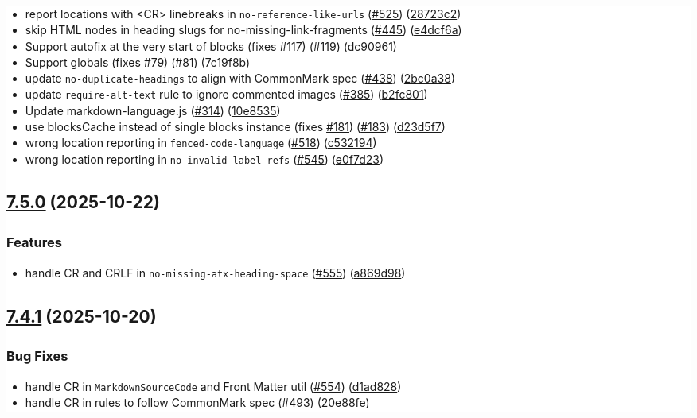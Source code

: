 * report locations with &lt;CR&gt; linebreaks in `no-reference-like-urls` ([#525](https://github.com/Tanujkanti4441/markdown/issues/525)) ([28723c2](https://github.com/Tanujkanti4441/markdown/commit/28723c2904ccf1450e781dd15473d3ef82fa2502))
* skip HTML nodes in heading slugs for no-missing-link-fragments ([#445](https://github.com/Tanujkanti4441/markdown/issues/445)) ([e4dcf6a](https://github.com/Tanujkanti4441/markdown/commit/e4dcf6a27e6761964293258c37c925029fdfaf22))
* Support autofix at the very start of blocks (fixes [#117](https://github.com/Tanujkanti4441/markdown/issues/117)) ([#119](https://github.com/Tanujkanti4441/markdown/issues/119)) ([dc90961](https://github.com/Tanujkanti4441/markdown/commit/dc909618aa8f39e84279f5bdeb4a888d56d919b1))
* Support globals (fixes [#79](https://github.com/Tanujkanti4441/markdown/issues/79)) ([#81](https://github.com/Tanujkanti4441/markdown/issues/81)) ([7c19f8b](https://github.com/Tanujkanti4441/markdown/commit/7c19f8bdd5db610ea4c65208f5a37fea684a8d7b))
* update `no-duplicate-headings` to align with CommonMark spec ([#438](https://github.com/Tanujkanti4441/markdown/issues/438)) ([2bc0a38](https://github.com/Tanujkanti4441/markdown/commit/2bc0a38a2e5558f06f2f015012901a1741d35338))
* update `require-alt-text` rule to ignore commented images ([#385](https://github.com/Tanujkanti4441/markdown/issues/385)) ([b2fc801](https://github.com/Tanujkanti4441/markdown/commit/b2fc801727eb7ed554e74a9cf690c4777b66ff72))
* Update markdown-language.js ([#314](https://github.com/Tanujkanti4441/markdown/issues/314)) ([10e8535](https://github.com/Tanujkanti4441/markdown/commit/10e8535f4f58b2d08581505d6a6c1600d941cf96))
* use blocksCache instead of single blocks instance (fixes [#181](https://github.com/Tanujkanti4441/markdown/issues/181)) ([#183](https://github.com/Tanujkanti4441/markdown/issues/183)) ([d23d5f7](https://github.com/Tanujkanti4441/markdown/commit/d23d5f739943d136669aac945ef25528f31cd7db))
* wrong location reporting in `fenced-code-language` ([#518](https://github.com/Tanujkanti4441/markdown/issues/518)) ([c532194](https://github.com/Tanujkanti4441/markdown/commit/c532194e1c7e0fab4bb9fc9d683fc61d5a1a91c5))
* wrong location reporting in `no-invalid-label-refs` ([#545](https://github.com/Tanujkanti4441/markdown/issues/545)) ([e0f7d23](https://github.com/Tanujkanti4441/markdown/commit/e0f7d23a485bc39624b330209c1cb6f904f781c5))

## [7.5.0](https://github.com/eslint/markdown/compare/v7.4.1...v7.5.0) (2025-10-22)


### Features

* handle CR and CRLF in `no-missing-atx-heading-space` ([#555](https://github.com/eslint/markdown/issues/555)) ([a869d98](https://github.com/eslint/markdown/commit/a869d98ba85eecadd3b11c9fafaa07ee9b1f6a62))

## [7.4.1](https://github.com/eslint/markdown/compare/v7.4.0...v7.4.1) (2025-10-20)


### Bug Fixes

* handle CR in `MarkdownSourceCode` and Front Matter util ([#554](https://github.com/eslint/markdown/issues/554)) ([d1ad828](https://github.com/eslint/markdown/commit/d1ad8284736b2747c9be8d64c417da11ca0b3eca))
* handle CR in rules to follow CommonMark spec ([#493](https://github.com/eslint/markdown/issues/493)) ([20e88fe](https://github.com/eslint/markdown/commit/20e88fe739720fe42cf98a906e1da1c9cb5d8114))
